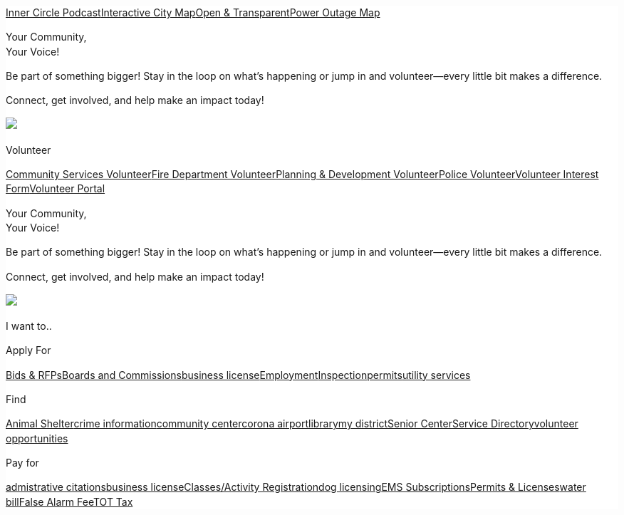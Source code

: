 [Inner Circle Podcast](https://rss.com/podcasts/innercirclecorona)[Interactive City Map](https://gis.coronaca.gov/apps/propertyinformation)[Open &amp; Transparent](https://www.coronaca.gov/government/open-transparent)[Power Outage Map](https://www.coronaca.gov/departments/corona-power-outage-map)

Your Community,  
Your Voice!

Be part of something bigger! Stay in the loop on what’s happening or jump in and volunteer—every little bit makes a difference.

Connect, get involved, and help make an impact today!

![](https://cdn.prod.website-files.com/65799af8ef225180fdf1ba2e/67e2b579260d5d603252aa16_Park%20Cleanup.webp)

Volunteer

[Community Services Volunteer](https://www.coronaca.gov/i-want-to/volunteer-opportunities/community-services-volunteer-opportunities)[Fire Department Volunteer](https://www.coronaca.gov/i-want-to/volunteer-opportunities/fire-department-volunteer-program)[Planning &amp; Development Volunteer](https://www.coronaca.gov/i-want-to/volunteer-opportunities/planning-development-volunteer-program)[Police Volunteer](https://www.coronaca.gov/i-want-to/volunteer-opportunities/police-department-volunteer-program)[Volunteer Interest Form](https://cityofcorona.qualtrics.com/jfe/form/SV_cIrdazPYsFrGRGm)[Volunteer Portal](https://www.volgistics.com/vicnet/480681/login)

Your Community,  
Your Voice!

Be part of something bigger! Stay in the loop on what’s happening or jump in and volunteer—every little bit makes a difference.

Connect, get involved, and help make an impact today!

![](https://cdn.prod.website-files.com/65799af8ef225180fdf1ba2e/67e2b579260d5d603252aa16_Park%20Cleanup.webp)

I want to..

Apply For

[Bids &amp; RFPs](https://vendors.planetbids.com/portal/39497/portal-home)[Boards and Commissions](https://www.coronaca.gov/government/boards-commissions-committees)[business license](https://www.coronaca.gov/businesses)[Employment](https://www.governmentjobs.com/careers/coronaca)[Inspection](https://etrakit.coronaca.gov/eTRAKiT)[permits](https://www.coronaca.gov/departments/police/permits)[utility services](https://www.coronaca.gov/departments/utilities/customer-care/services)

Find

[Animal Shelter](https://www.coronaca.gov/departments/animal-services)[crime information](https://www.crimemapping.com/map/ca/corona)[community center](https://www.coronaca.gov/departments/community-services/community-center)[corona airport](https://www.coronaca.gov/departments/corona-airport)[library](https://www.coronaca.gov/departments/library)[my district](https://www.coronaca.gov/departments/city-clerk/election-information)[Senior Center](https://www.coronaca.gov/departments/community-services/senior-center)[Service Directory](https://www.coronaca.gov/about-us/services)[volunteer opportunities](https://www.coronaca.gov/i-want-to/volunteer-opportunities)

Pay for

[admistrative citations](https://www.coronaca.gov/departments/code-compliance/administrative-citations)[business license](https://www.coronaca.gov/businesses)[Classes/Activity Registration](https://secure.rec1.com/CA/corona-ca/catalog)[dog licensing](https://www.coronaca.gov/departments/animal-services/dog-licensing)[EMS Subscriptions](https://www.coronaca.gov/departments/fire/programs-and-services/ems-subscriptions)[Permits &amp; Licenses](https://etrakit.coronaca.gov/etrakit)[water bill](https://www.coronaca.gov/departments/utilities/customer-care/my-bill)[False Alarm Fee](https://www.coronaca.gov/departments/police/alarm-permits-false-alarm-billings)[TOT Tax](https://www.coronaca.gov/departments/finance/transient-occupancy-tax)
